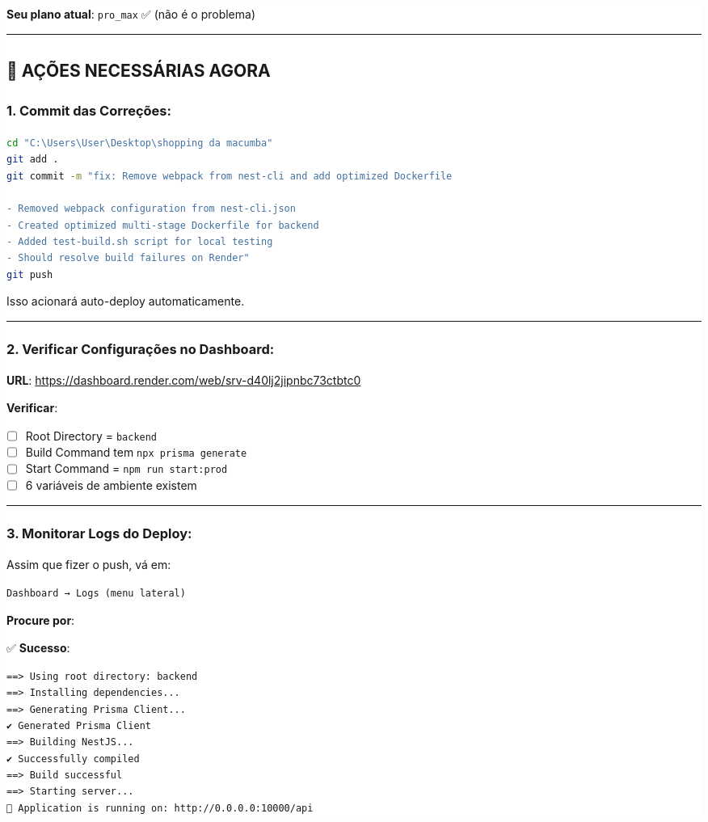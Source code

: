 **Seu plano atual**: `pro_max` ✅ (não é o problema)

---

## 🚀 AÇÕES NECESSÁRIAS AGORA

### **1. Commit das Correções**:

```bash
cd "C:\Users\User\Desktop\shopping da macumba"
git add .
git commit -m "fix: Remove webpack from nest-cli and add optimized Dockerfile

- Removed webpack configuration from nest-cli.json
- Created optimized multi-stage Dockerfile for backend
- Added test-build.sh script for local testing
- Should resolve build failures on Render"
git push
```

Isso acionará auto-deploy automaticamente.

---

### **2. Verificar Configurações no Dashboard**:

**URL**: https://dashboard.render.com/web/srv-d40lj2jipnbc73ctbtc0

**Verificar**:
- [ ] Root Directory = `backend`
- [ ] Build Command tem `npx prisma generate`
- [ ] Start Command = `npm run start:prod`
- [ ] 6 variáveis de ambiente existem

---

### **3. Monitorar Logs do Deploy**:

Assim que fizer o push, vá em:
```
Dashboard → Logs (menu lateral)
```

**Procure por**:

✅ **Sucesso**:
```
==> Using root directory: backend
==> Installing dependencies...
==> Generating Prisma Client...
✔ Generated Prisma Client
==> Building NestJS...
✔ Successfully compiled
==> Build successful
==> Starting server...
🚀 Application is running on: http://0.0.0.0:10000/api
```
